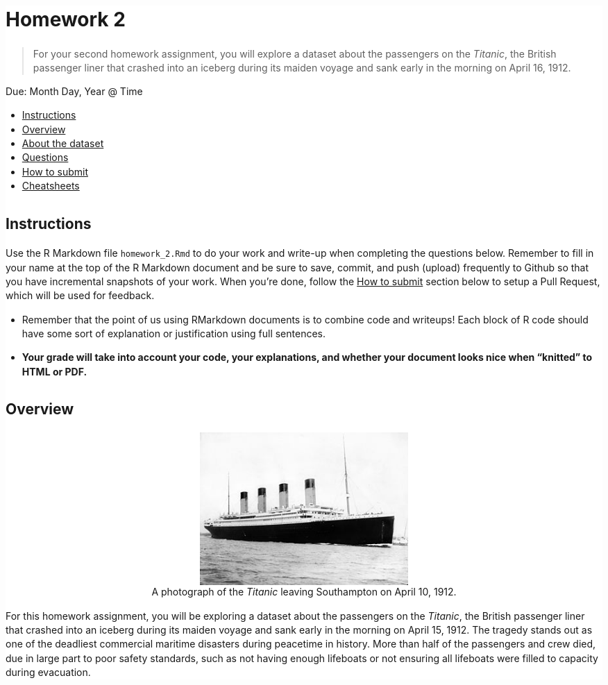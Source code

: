 Homework 2
==========

> For your second homework assignment, you will explore a dataset about the passengers on the *Titanic*, the British passenger liner that crashed into an iceberg during its maiden voyage and sank early in the morning on April 16, 1912.

Due: Month Day, Year @ Time

-   [Instructions](#instructions)
-   [Overview](#overview)
-   [About the dataset](#about-the-dataset)
-   [Questions](#questions)
-   [How to submit](#how-to-submit)
-   [Cheatsheets](#cheatsheets)

Instructions
------------

Use the R Markdown file `homework_2.Rmd` to do your work and write-up when completing the questions below. Remember to fill in your name at the top of the R Markdown document and be sure to save, commit, and push (upload) frequently to Github so that you have incremental snapshots of your work. When you’re done, follow the [How to submit](#how-to-submit) section below to setup a Pull Request, which will be used for feedback.

-   Remember that the point of us using RMarkdown documents is to combine code and writeups! Each block of R code should have some sort of explanation or justification using full sentences.

-   **Your grade will take into account your code, your explanations, and whether your document looks nice when “knitted” to HTML or PDF.**

Overview
--------

<p>
  <figure>
    <img src="img/titanic_photograph.jpg" alt="A photograph of the Titanic leaving Southampton on April 10, 1912." width="300" style="display: block; margin: auto;" />
    <figcaption style="text-align: center;">A photograph of the <em>Titanic</em> leaving Southampton on April 10, 1912.</figcaption>
  </figure>
</p>

For this homework assignment, you will be exploring a dataset about the passengers on the *Titanic*, the British passenger liner that crashed into an iceberg during its maiden voyage and sank early in the morning on April 15, 1912. The tragedy stands out as one of the deadliest commercial maritime disasters during peacetime in history. More than half of the passengers and crew died, due in large part to poor safety standards, such as not having enough lifeboats or not ensuring all lifeboats were filled to capacity during evacuation.
